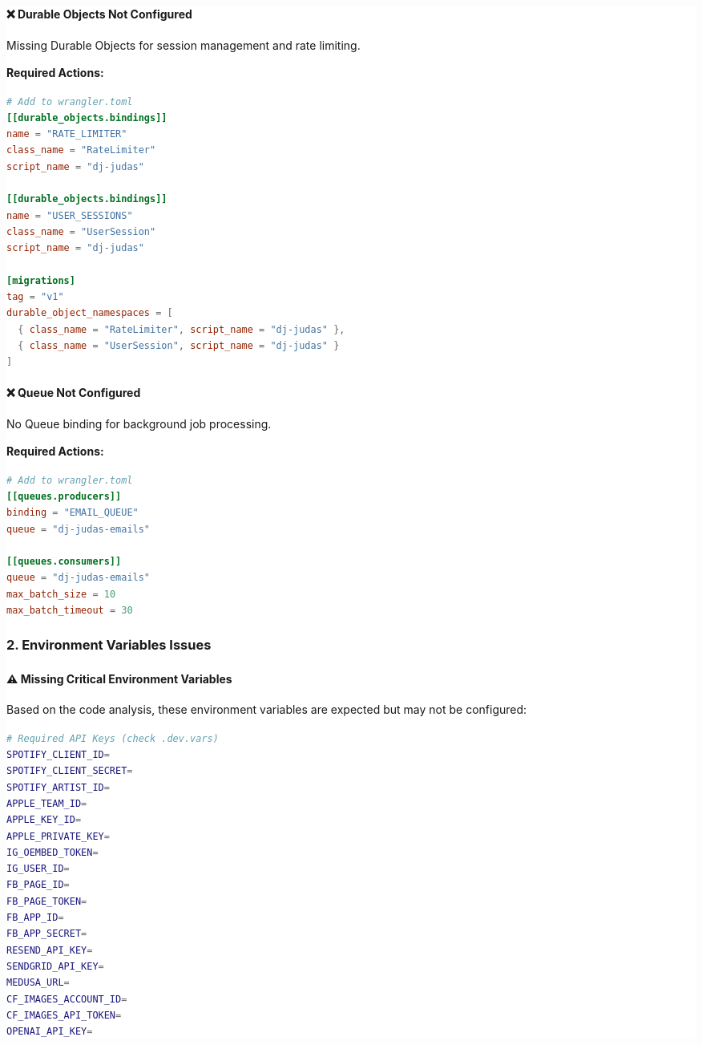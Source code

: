 #### ❌ **Durable Objects Not Configured**
Missing Durable Objects for session management and rate limiting.

**Required Actions:**
```toml
# Add to wrangler.toml
[[durable_objects.bindings]]
name = "RATE_LIMITER"
class_name = "RateLimiter"
script_name = "dj-judas"

[[durable_objects.bindings]]
name = "USER_SESSIONS"
class_name = "UserSession"
script_name = "dj-judas"

[migrations]
tag = "v1"
durable_object_namespaces = [
  { class_name = "RateLimiter", script_name = "dj-judas" },
  { class_name = "UserSession", script_name = "dj-judas" }
]
```

#### ❌ **Queue Not Configured**
No Queue binding for background job processing.

**Required Actions:**
```toml
# Add to wrangler.toml
[[queues.producers]]
binding = "EMAIL_QUEUE"
queue = "dj-judas-emails"

[[queues.consumers]]
queue = "dj-judas-emails"
max_batch_size = 10
max_batch_timeout = 30
```

### 2. **Environment Variables Issues**

#### ⚠️ **Missing Critical Environment Variables**
Based on the code analysis, these environment variables are expected but may not be configured:

```bash
# Required API Keys (check .dev.vars)
SPOTIFY_CLIENT_ID=
SPOTIFY_CLIENT_SECRET=
SPOTIFY_ARTIST_ID=
APPLE_TEAM_ID=
APPLE_KEY_ID=
APPLE_PRIVATE_KEY=
IG_OEMBED_TOKEN=
IG_USER_ID=
FB_PAGE_ID=
FB_PAGE_TOKEN=
FB_APP_ID=
FB_APP_SECRET=
RESEND_API_KEY=
SENDGRID_API_KEY=
MEDUSA_URL=
CF_IMAGES_ACCOUNT_ID=
CF_IMAGES_API_TOKEN=
OPENAI_API_KEY=
```